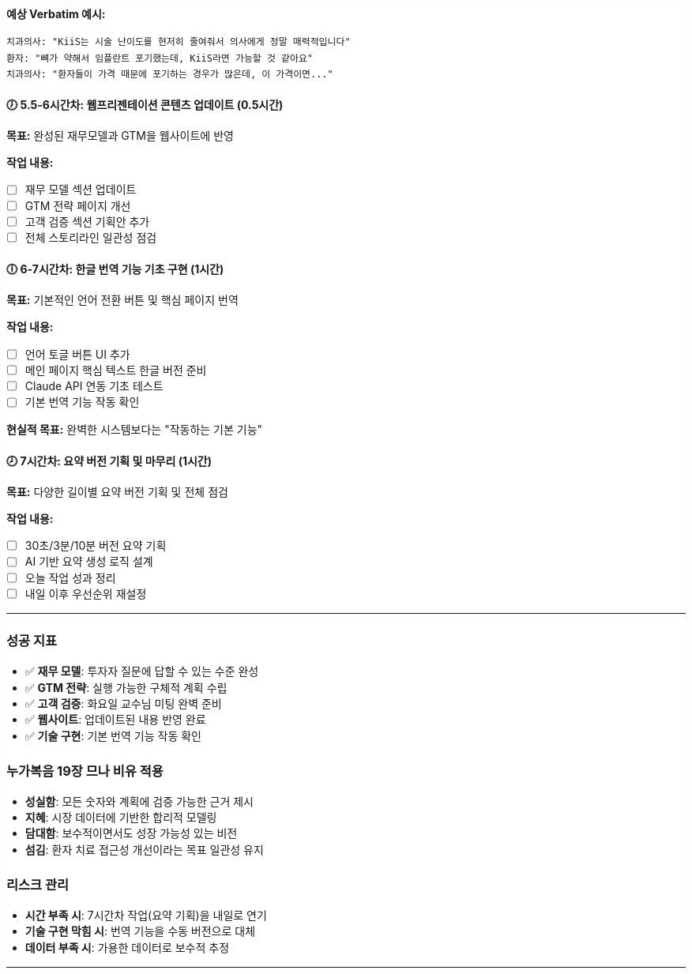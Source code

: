**예상 Verbatim 예시:**
```
치과의사: "KiiS는 시술 난이도를 현저히 줄여줘서 의사에게 정말 매력적입니다"
환자: "뼈가 약해서 임플란트 포기했는데, KiiS라면 가능할 것 같아요"
치과의사: "환자들이 가격 때문에 포기하는 경우가 많은데, 이 가격이면..."
```

#### **🕖 5.5-6시간차: 웹프리젠테이션 콘텐츠 업데이트 (0.5시간)**
**목표:** 완성된 재무모델과 GTM을 웹사이트에 반영

**작업 내용:**
- [ ] 재무 모델 섹션 업데이트
- [ ] GTM 전략 페이지 개선
- [ ] 고객 검증 섹션 기획안 추가
- [ ] 전체 스토리라인 일관성 점검

#### **🕕 6-7시간차: 한글 번역 기능 기초 구현 (1시간)**
**목표:** 기본적인 언어 전환 버튼 및 핵심 페이지 번역

**작업 내용:**
- [ ] 언어 토글 버튼 UI 추가
- [ ] 메인 페이지 핵심 텍스트 한글 버전 준비
- [ ] Claude API 연동 기초 테스트
- [ ] 기본 번역 기능 작동 확인

**현실적 목표:** 완벽한 시스템보다는 "작동하는 기본 기능"

#### **🕗 7시간차: 요약 버전 기획 및 마무리 (1시간)**
**목표:** 다양한 길이별 요약 버전 기획 및 전체 점검

**작업 내용:**
- [ ] 30초/3분/10분 버전 요약 기획
- [ ] AI 기반 요약 생성 로직 설계
- [ ] 오늘 작업 성과 정리
- [ ] 내일 이후 우선순위 재설정

---

### **성공 지표**
- ✅ **재무 모델**: 투자자 질문에 답할 수 있는 수준 완성
- ✅ **GTM 전략**: 실행 가능한 구체적 계획 수립  
- ✅ **고객 검증**: 화요일 교수님 미팅 완벽 준비
- ✅ **웹사이트**: 업데이트된 내용 반영 완료
- ✅ **기술 구현**: 기본 번역 기능 작동 확인

### **누가복음 19장 므나 비유 적용**
- **성실함**: 모든 숫자와 계획에 검증 가능한 근거 제시
- **지혜**: 시장 데이터에 기반한 합리적 모델링
- **담대함**: 보수적이면서도 성장 가능성 있는 비전
- **섬김**: 환자 치료 접근성 개선이라는 목표 일관성 유지

### **리스크 관리**
- **시간 부족 시**: 7시간차 작업(요약 기획)을 내일로 연기
- **기술 구현 막힘 시**: 번역 기능을 수동 버전으로 대체
- **데이터 부족 시**: 가용한 데이터로 보수적 추정

---